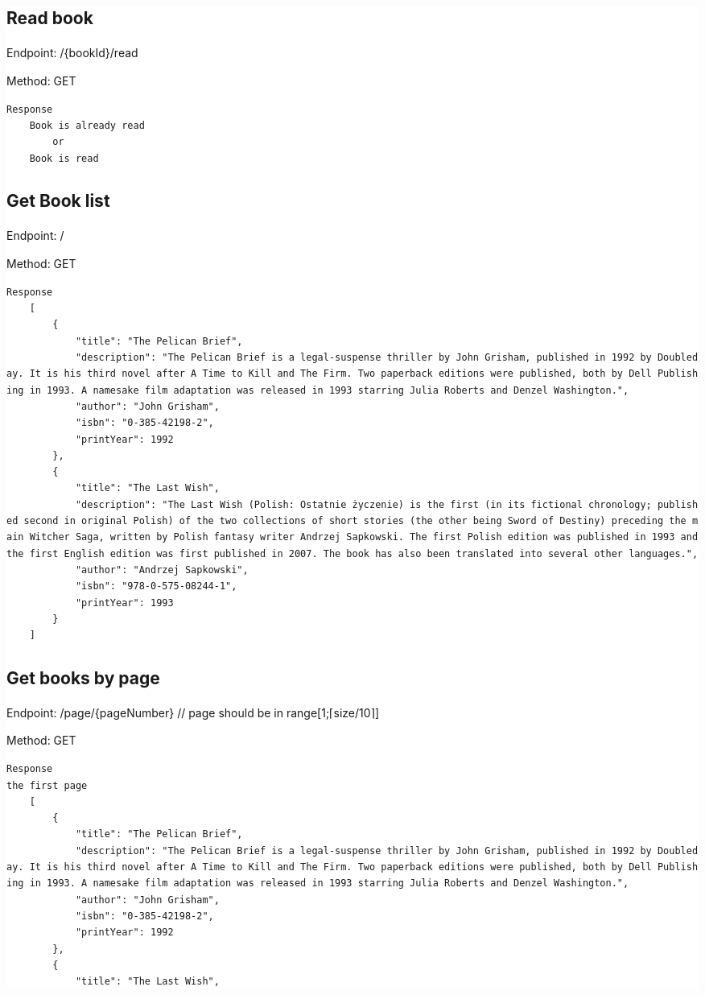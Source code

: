 ## Read book
Endpoint: /{bookId}/read

Method: GET

    Response
        Book is already read
            or
        Book is read

## Get Book list
Endpoint: /

Method: GET

    Response
        [
            {
                "title": "The Pelican Brief",
                "description": "The Pelican Brief is a legal-suspense thriller by John Grisham, published in 1992 by Doubleday. It is his third novel after A Time to Kill and The Firm. Two paperback editions were published, both by Dell Publishing in 1993. A namesake film adaptation was released in 1993 starring Julia Roberts and Denzel Washington.",
                "author": "John Grisham",
                "isbn": "0-385-42198-2",
                "printYear": 1992
            },
            {
                "title": "The Last Wish",
                "description": "The Last Wish (Polish: Ostatnie życzenie) is the first (in its fictional chronology; published second in original Polish) of the two collections of short stories (the other being Sword of Destiny) preceding the main Witcher Saga, written by Polish fantasy writer Andrzej Sapkowski. The first Polish edition was published in 1993 and the first English edition was first published in 2007. The book has also been translated into several other languages.",
                "author": "Andrzej Sapkowski",
                "isbn": "978-0-575-08244-1",
                "printYear": 1993
            }
        ]

## Get books by page
Endpoint: /page/{pageNumber}  // page should be in range[1;⌈size/10⌉]

Method: GET

    Response
    the first page
        [
            {
                "title": "The Pelican Brief",
                "description": "The Pelican Brief is a legal-suspense thriller by John Grisham, published in 1992 by Doubleday. It is his third novel after A Time to Kill and The Firm. Two paperback editions were published, both by Dell Publishing in 1993. A namesake film adaptation was released in 1993 starring Julia Roberts and Denzel Washington.",
                "author": "John Grisham",
                "isbn": "0-385-42198-2",
                "printYear": 1992
            },
            {
                "title": "The Last Wish",